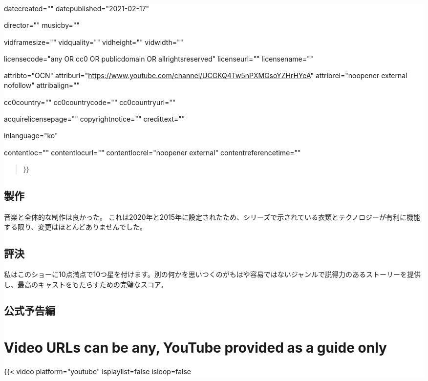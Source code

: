   datecreated=""
  datepublished="2021-02-17"

  director=""
  musicby=""

  vidframesize=""
  vidquality=""
  vidheight=""
  vidwidth=""

  licensecode="any OR cc0 OR publicdomain OR allrightsreserved"
  licenseurl=""
  licensename=""

  attribto="OCN"
  attriburl="https://www.youtube.com/channel/UCGKQ4Tw5nPXMGsoYZHrHYeA"
  attribrel="noopener external nofollow"
  attribalign=""

  cc0country=""
  cc0countrycode=""
  cc0countryurl=""

  acquirelicensepage=""
  copyrightnotice=""
  credittext=""

  inlanguage="ko"

  contentloc=""
  contentlocurl=""
  contentlocrel="noopener external"
  contentreferencetime=""
>}}

## 製作

音楽と全体的な制作は良かった。 これは2020年と2015年に設定されたため、シリーズで示されている衣類とテクノロジーが有利に機能する限り、変更はほとんどありませんでした。

## 評決

私はこのショーに10点満点で10つ星を付けます。別の何かを思いつくのがもはや容易ではないジャンルで説得力のあるストーリーを提供し、最高のキャストをもたらすための完璧なスコア。

## 公式予告編

# Video URLs can be any, YouTube provided as a guide only

{{< video
  platform="youtube"
  isplaylist=false
  isloop=false
